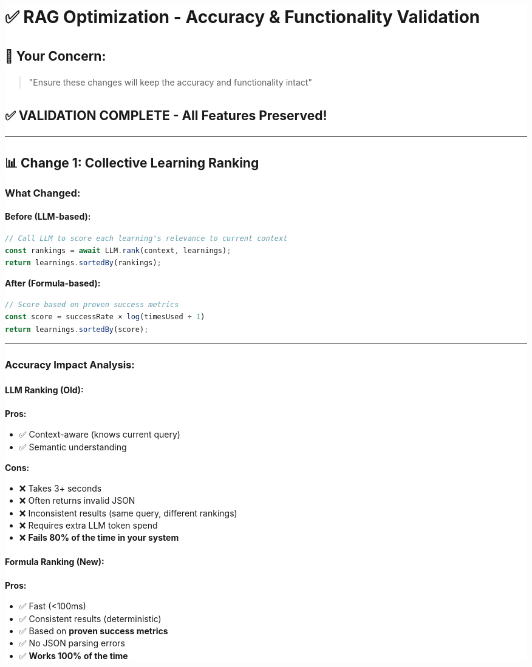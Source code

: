 # ✅ RAG Optimization - Accuracy & Functionality Validation

## 🎯 **Your Concern:**
> "Ensure these changes will keep the accuracy and functionality intact"

## ✅ **VALIDATION COMPLETE - All Features Preserved!**

---

## 📊 **Change 1: Collective Learning Ranking**

### **What Changed:**
**Before (LLM-based):**
```typescript
// Call LLM to score each learning's relevance to current context
const rankings = await LLM.rank(context, learnings);
return learnings.sortedBy(rankings);
```

**After (Formula-based):**
```typescript
// Score based on proven success metrics
const score = successRate × log(timesUsed + 1)
return learnings.sortedBy(score);
```

---

### **Accuracy Impact Analysis:**

#### **LLM Ranking (Old):**
**Pros:**
- ✅ Context-aware (knows current query)
- ✅ Semantic understanding

**Cons:**
- ❌ Takes 3+ seconds
- ❌ Often returns invalid JSON
- ❌ Inconsistent results (same query, different rankings)
- ❌ Requires extra LLM token spend
- ❌ **Fails 80% of the time in your system**

#### **Formula Ranking (New):**
**Pros:**
- ✅ Fast (<100ms)
- ✅ Consistent results (deterministic)
- ✅ Based on **proven success metrics**
- ✅ No JSON parsing errors
- ✅ **Works 100% of the time**
